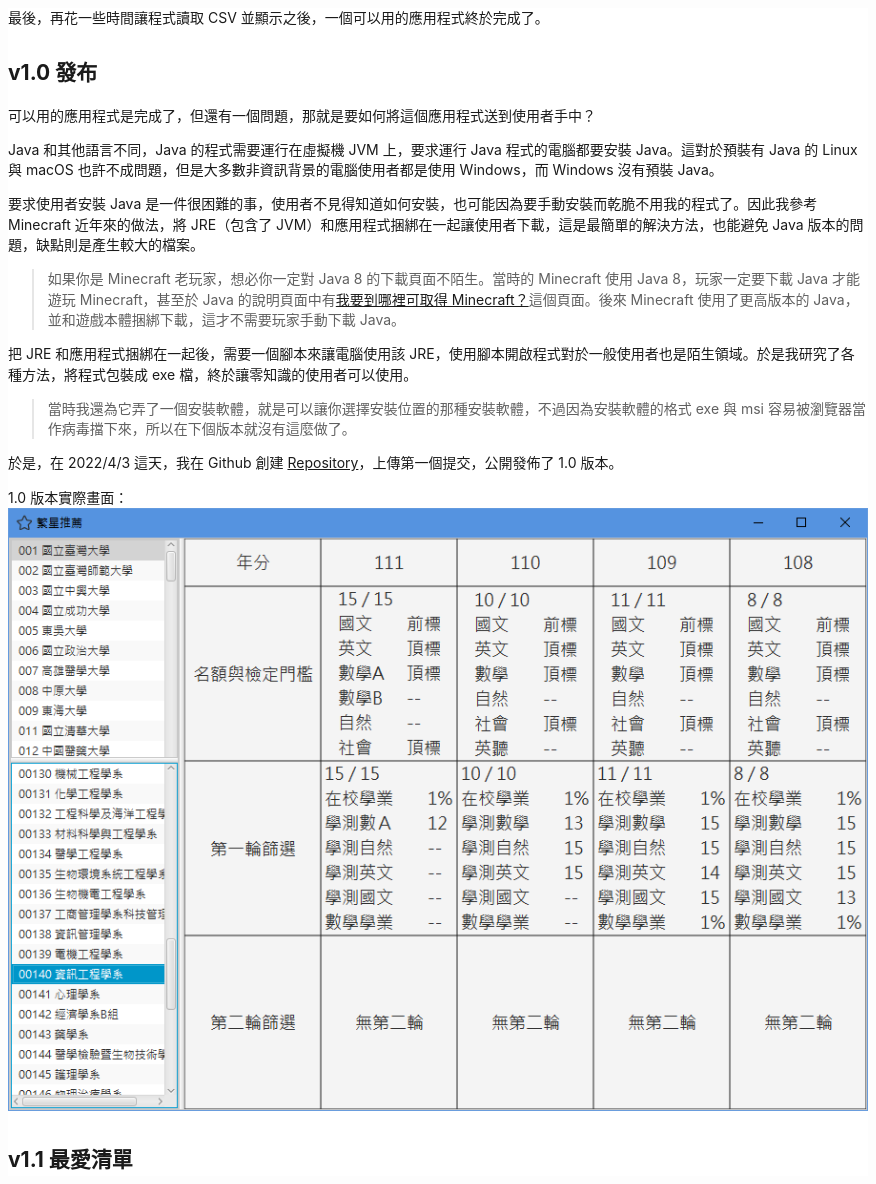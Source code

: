 最後，再花一些時間讓程式讀取 CSV 並顯示之後，一個可以用的應用程式終於完成了。

## v1.0 發布

可以用的應用程式是完成了，但還有一個問題，那就是要如何將這個應用程式送到使用者手中？

Java 和其他語言不同，Java 的程式需要運行在虛擬機 JVM 上，要求運行 Java 程式的電腦都要安裝 Java。這對於預裝有 Java 的 Linux 與 macOS 也許不成問題，但是大多數非資訊背景的電腦使用者都是使用 Windows，而 Windows 沒有預裝 Java。

要求使用者安裝 Java 是一件很困難的事，使用者不見得知道如何安裝，也可能因為要手動安裝而乾脆不用我的程式了。因此我參考 Minecraft 近年來的做法，將 JRE（包含了 JVM）和應用程式捆綁在一起讓使用者下載，這是最簡單的解決方法，也能避免 Java 版本的問題，缺點則是產生較大的檔案。

> 如果你是 Minecraft 老玩家，想必你一定對 Java 8 的下載頁面不陌生。當時的 Minecraft 使用 Java 8，玩家一定要下載 Java 才能遊玩 Minecraft，甚至於 Java 的說明頁面中有[我要到哪裡可取得 Minecraft？](https://www.java.com/zh-TW/download/help/minecraft.html)這個頁面。後來 Minecraft 使用了更高版本的 Java，並和遊戲本體捆綁下載，這才不需要玩家手動下載 Java。

把 JRE 和應用程式捆綁在一起後，需要一個腳本來讓電腦使用該 JRE，使用腳本開啟程式對於一般使用者也是陌生領域。於是我研究了各種方法，將程式包裝成 exe 檔，終於讓零知識的使用者可以使用。

> 當時我還為它弄了一個安裝軟體，就是可以讓你選擇安裝位置的那種安裝軟體，不過因為安裝軟體的格式 exe 與 msi 容易被瀏覽器當作病毒擋下來，所以在下個版本就沒有這麼做了。

於是，在 2022/4/3 這天，我在 Github 創建 [Repository](https://github.com/NatsuCamellia/Star)，上傳第一個提交，公開發佈了 1.0 版本。

1.0 版本實際畫面：
![1.0 版本實際畫面](/assets/img/20240330/v1.0.png)
## v1.1 最愛清單

